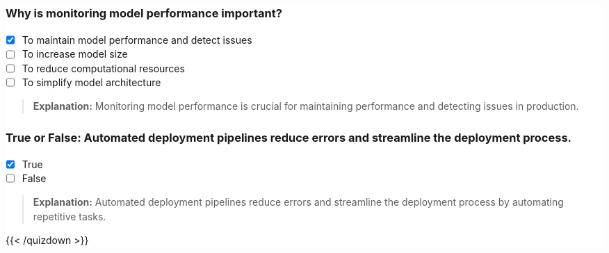 ### Why is monitoring model performance important?

- [x] To maintain model performance and detect issues
- [ ] To increase model size
- [ ] To reduce computational resources
- [ ] To simplify model architecture

> **Explanation:** Monitoring model performance is crucial for maintaining performance and detecting issues in production.

### True or False: Automated deployment pipelines reduce errors and streamline the deployment process.

- [x] True
- [ ] False

> **Explanation:** Automated deployment pipelines reduce errors and streamline the deployment process by automating repetitive tasks.

{{< /quizdown >}}
